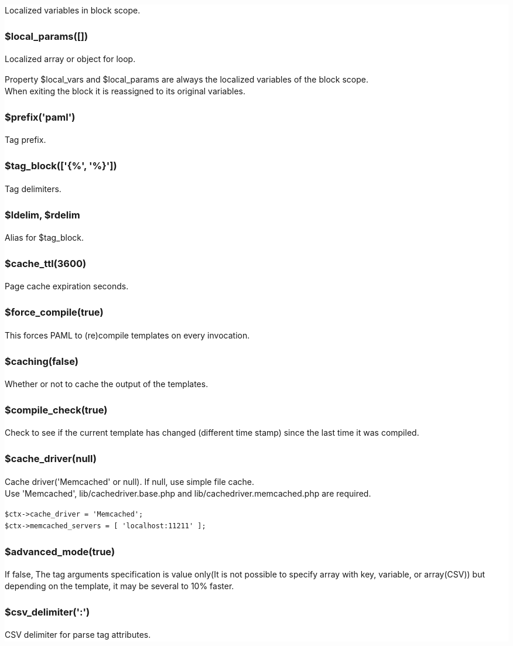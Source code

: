 Localized variables in block scope\.

### $local\_params\(\[\]\)

Localized array or object for loop\.

Property $local\_vars and $local\_params are always the localized variables of the block scope\.  
When exiting the block it is reassigned to its original variables\.

### $prefix\('paml'\)

Tag prefix\.

### $tag\_block\(\['{%', '%}'\]\)

Tag delimiters\.

### $ldelim, $rdelim

Alias for $tag\_block\.

### $cache\_ttl\(3600\)

Page cache expiration seconds\.

### $force\_compile\(true\)

This forces PAML to \(re\)compile templates on every invocation\.

### $caching\(false\)

Whether or not to cache the output of the templates\.

### $compile\_check\(true\)

Check to see if the current template has changed \(different time stamp\) since the last time it was compiled\.

### $cache\_driver\(null\)

Cache driver\('Memcached' or null\)\. If null, use simple file cache\.  
Use 'Memcached', lib/cachedriver\.base\.php and lib/cachedriver\.memcached\.php are required\.

    $ctx->cache_driver = 'Memcached';
    $ctx->memcached_servers = [ 'localhost:11211' ];

### $advanced\_mode\(true\)

If false, The tag arguments specification is value only\(It is not possible to specify array with key, variable, or array\(CSV\)\) but depending on the template, it may be several to 10% faster\.

### $csv\_delimiter\(':'\)

CSV delimiter for parse tag attributes\.
